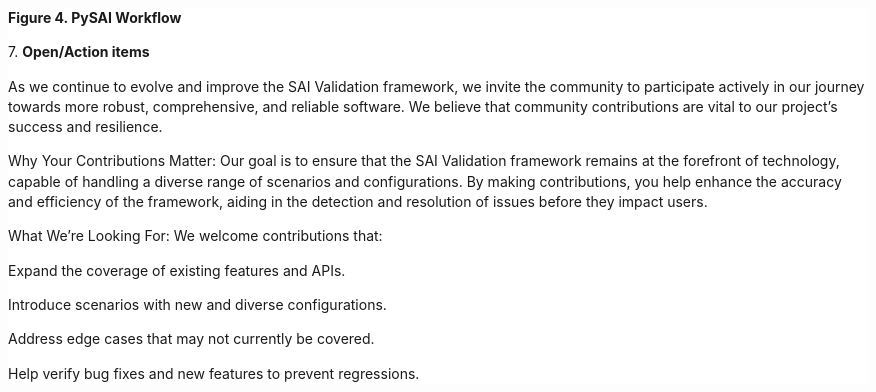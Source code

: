 **Figure 4. PySAI Workflow**

7\. **Open/Action items**

As we continue to evolve and improve the SAI Validation framework, we
invite the community to participate actively in our journey towards more
robust, comprehensive, and reliable software. We believe that community
contributions are vital to our project’s success and resilience.

Why Your Contributions Matter: Our goal is to ensure that the SAI
Validation framework remains at the forefront of technology, capable of
handling a diverse range of scenarios and configurations. By making
contributions, you help enhance the accuracy and efficiency of the
framework, aiding in the detection and resolution of issues before they
impact users.

What We’re Looking For: We welcome contributions that:

Expand the coverage of existing features and APIs.

Introduce scenarios with new and diverse configurations.

Address edge cases that may not currently be covered.

Help verify bug fixes and new features to prevent regressions.
